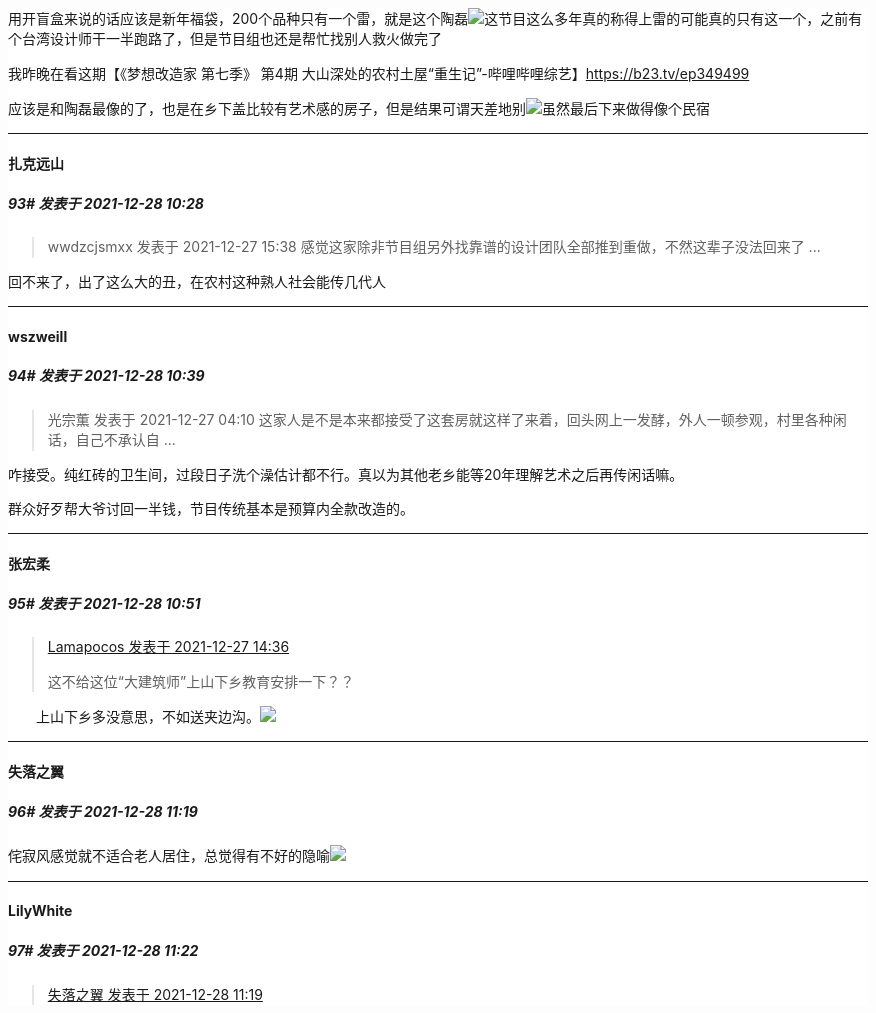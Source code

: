 用开盲盒来说的话应该是新年福袋，200个品种只有一个雷，就是这个陶磊<img src="https://static.saraba1st.com/image/smiley/face2017/067.png" referrerpolicy="no-referrer">这节目这么多年真的称得上雷的可能真的只有这一个，之前有个台湾设计师干一半跑路了，但是节目组也还是帮忙找别人救火做完了

我昨晚在看这期【《梦想改造家 第七季》 第4期 大山深处的农村土屋“重生记”-哔哩哔哩综艺】https://b23.tv/ep349499

应该是和陶磊最像的了，也是在乡下盖比较有艺术感的房子，但是结果可谓天差地别<img src="https://static.saraba1st.com/image/smiley/face2017/067.png" referrerpolicy="no-referrer">虽然最后下来做得像个民宿



*****

####  扎克远山  
##### 93#       发表于 2021-12-28 10:28

<blockquote>wwdzcjsmxx 发表于 2021-12-27 15:38
感觉这家除非节目组另外找靠谱的设计团队全部推到重做，不然这辈子没法回来了 ...</blockquote>
回不来了，出了这么大的丑，在农村这种熟人社会能传几代人

*****

####  wszweill  
##### 94#       发表于 2021-12-28 10:39

<blockquote>光宗薫 发表于 2021-12-27 04:10
这家人是不是本来都接受了这套房就这样了来着，回头网上一发酵，外人一顿参观，村里各种闲话，自己不承认自 ...</blockquote>
咋接受。纯红砖的卫生间，过段日子洗个澡估计都不行。真以为其他老乡能等20年理解艺术之后再传闲话嘛。

群众好歹帮大爷讨回一半钱，节目传统基本是预算内全款改造的。



*****

####  张宏柔  
##### 95#       发表于 2021-12-28 10:51

<blockquote><a href="httphttps://bbs.saraba1st.com/2b/forum.php?mod=redirect&amp;goto=findpost&amp;pid=54062940&amp;ptid=2044291" target="_blank">Lamapocos 发表于 2021-12-27 14:36</a>

这不给这位“大建筑师”上山下乡教育安排一下？？</blockquote>　　上山下乡多没意思，不如送夹边沟。<img src="https://static.saraba1st.com/image/smiley/face2017/017.png" referrerpolicy="no-referrer">



*****

####  失落之翼  
##### 96#       发表于 2021-12-28 11:19

侘寂风感觉就不适合老人居住，总觉得有不好的隐喻<img src="https://static.saraba1st.com/image/smiley/face2017/124.png" referrerpolicy="no-referrer">

*****

####  LilyWhite  
##### 97#       发表于 2021-12-28 11:22

<blockquote><a href="httphttps://bbs.saraba1st.com/2b/forum.php?mod=redirect&amp;goto=findpost&amp;pid=54073004&amp;ptid=2044291" target="_blank">失落之翼 发表于 2021-12-28 11:19</a>
